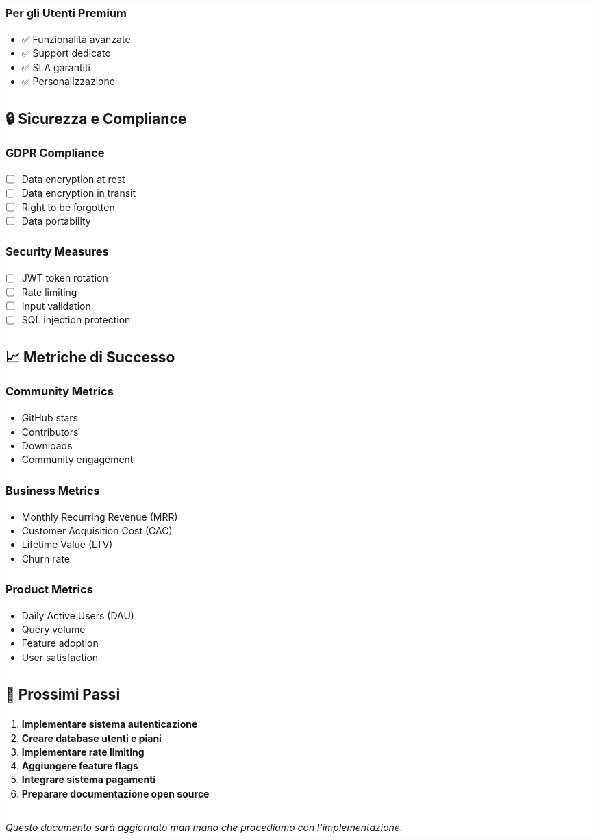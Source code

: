 ### **Per gli Utenti Premium**
- ✅ Funzionalità avanzate
- ✅ Support dedicato
- ✅ SLA garantiti
- ✅ Personalizzazione

## 🔒 Sicurezza e Compliance

### **GDPR Compliance**
- [ ] Data encryption at rest
- [ ] Data encryption in transit
- [ ] Right to be forgotten
- [ ] Data portability

### **Security Measures**
- [ ] JWT token rotation
- [ ] Rate limiting
- [ ] Input validation
- [ ] SQL injection protection

## 📈 Metriche di Successo

### **Community Metrics**
- GitHub stars
- Contributors
- Downloads
- Community engagement

### **Business Metrics**
- Monthly Recurring Revenue (MRR)
- Customer Acquisition Cost (CAC)
- Lifetime Value (LTV)
- Churn rate

### **Product Metrics**
- Daily Active Users (DAU)
- Query volume
- Feature adoption
- User satisfaction

## 🚀 Prossimi Passi

1. **Implementare sistema autenticazione**
2. **Creare database utenti e piani**
3. **Implementare rate limiting**
4. **Aggiungere feature flags**
5. **Integrare sistema pagamenti**
6. **Preparare documentazione open source**

---

*Questo documento sarà aggiornato man mano che procediamo con l'implementazione.* 
